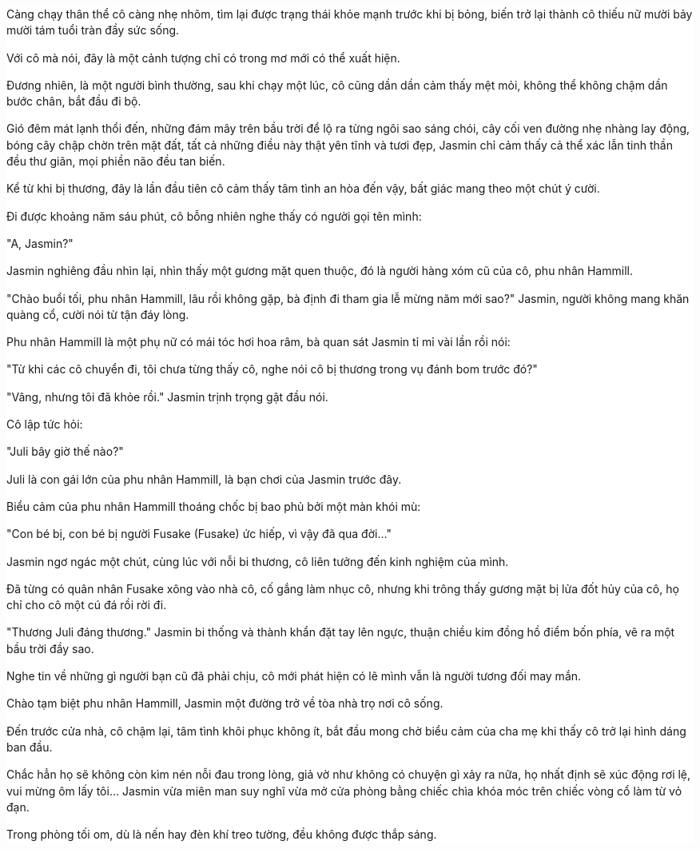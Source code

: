Càng chạy thân thể cô càng nhẹ nhõm, tìm lại được trạng thái khỏe mạnh trước khi bị bỏng, biến trở lại thành cô thiếu nữ mười bảy mười tám tuổi tràn đầy sức sống.

Với cô mà nói, đây là một cảnh tượng chỉ có trong mơ mới có thể xuất hiện.

Đương nhiên, là một người bình thường, sau khi chạy một lúc, cô cũng dần dần cảm thấy mệt mỏi, không thể không chậm dần bước chân, bắt đầu đi bộ.

Gió đêm mát lạnh thổi đến, những đám mây trên bầu trời để lộ ra từng ngôi sao sáng chói, cây cối ven đường nhẹ nhàng lay động, bóng cây chập chờn trên mặt đất, tất cả những điều này thật yên tĩnh và tươi đẹp, Jasmin chỉ cảm thấy cả thể xác lẫn tinh thần đều thư giãn, mọi phiền não đều tan biến.

Kể từ khi bị thương, đây là lần đầu tiên cô cảm thấy tâm tình an hòa đến vậy, bất giác mang theo một chút ý cười.

Đi được khoảng năm sáu phút, cô bỗng nhiên nghe thấy có người gọi tên mình:

"A, Jasmin?"

Jasmin nghiêng đầu nhìn lại, nhìn thấy một gương mặt quen thuộc, đó là người hàng xóm cũ của cô, phu nhân Hammill.

"Chào buổi tối, phu nhân Hammill, lâu rồi không gặp, bà định đi tham gia lễ mừng năm mới sao?" Jasmin, người không mang khăn quàng cổ, cười nói từ tận đáy lòng.

Phu nhân Hammill là một phụ nữ có mái tóc hơi hoa râm, bà quan sát Jasmin tỉ mỉ vài lần rồi nói:

"Từ khi các cô chuyển đi, tôi chưa từng thấy cô, nghe nói cô bị thương trong vụ đánh bom trước đó?"

"Vâng, nhưng tôi đã khỏe rồi." Jasmin trịnh trọng gật đầu nói.

Cô lập tức hỏi:

"Juli bây giờ thế nào?"

Juli là con gái lớn của phu nhân Hammill, là bạn chơi của Jasmin trước đây.

Biểu cảm của phu nhân Hammill thoáng chốc bị bao phủ bởi một màn khói mù:

"Con bé bị, con bé bị người Fusake (Fusake) ức hiếp, vì vậy đã qua đời…"

Jasmin ngơ ngác một chút, cùng lúc với nỗi bi thương, cô liên tưởng đến kinh nghiệm của mình.

Đã từng có quân nhân Fusake xông vào nhà cô, cố gắng làm nhục cô, nhưng khi trông thấy gương mặt bị lửa đốt hủy của cô, họ chỉ cho cô một cú đá rồi rời đi.

"Thương Juli đáng thương." Jasmin bi thống và thành khẩn đặt tay lên ngực, thuận chiều kim đồng hồ điểm bốn phía, vẽ ra một bầu trời đầy sao.

Nghe tin về những gì người bạn cũ đã phải chịu, cô mới phát hiện có lẽ mình vẫn là người tương đối may mắn.

Chào tạm biệt phu nhân Hammill, Jasmin một đường trở về tòa nhà trọ nơi cô sống.

Đến trước cửa nhà, cô chậm lại, tâm tình khôi phục không ít, bắt đầu mong chờ biểu cảm của cha mẹ khi thấy cô trở lại hình dáng ban đầu.

Chắc hẳn họ sẽ không còn kìm nén nỗi đau trong lòng, giả vờ như không có chuyện gì xảy ra nữa, họ nhất định sẽ xúc động rơi lệ, vui mừng ôm lấy tôi… Jasmin vừa miên man suy nghĩ vừa mở cửa phòng bằng chiếc chìa khóa móc trên chiếc vòng cổ làm từ vỏ đạn.

Trong phòng tối om, dù là nến hay đèn khí treo tường, đều không được thắp sáng.
